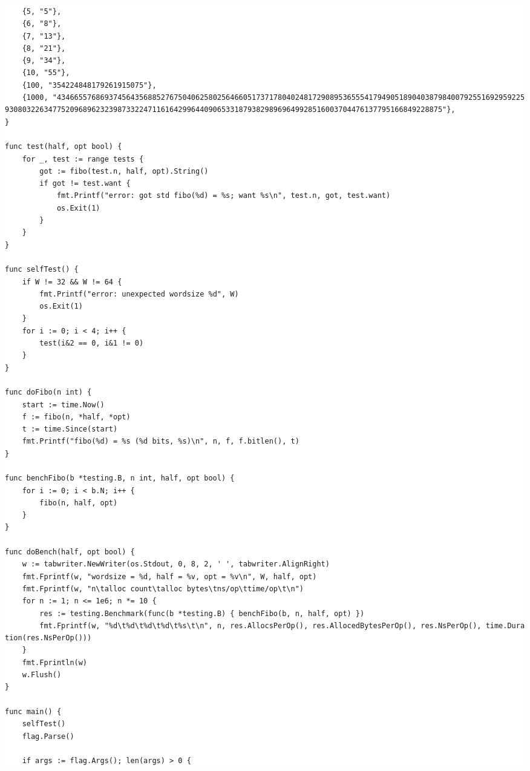 ```
	{5, "5"},
	{6, "8"},
	{7, "13"},
	{8, "21"},
	{9, "34"},
	{10, "55"},
	{100, "354224848179261915075"},
	{1000, "43466557686937456435688527675040625802564660517371780402481729089536555417949051890403879840079255169295922593080322634775209689623239873322471161642996440906533187938298969649928516003704476137795166849228875"},
}

func test(half, opt bool) {
	for _, test := range tests {
		got := fibo(test.n, half, opt).String()
		if got != test.want {
			fmt.Printf("error: got std fibo(%d) = %s; want %s\n", test.n, got, test.want)
			os.Exit(1)
		}
	}
}

func selfTest() {
	if W != 32 && W != 64 {
		fmt.Printf("error: unexpected wordsize %d", W)
		os.Exit(1)
	}
	for i := 0; i < 4; i++ {
		test(i&2 == 0, i&1 != 0)
	}
}

func doFibo(n int) {
	start := time.Now()
	f := fibo(n, *half, *opt)
	t := time.Since(start)
	fmt.Printf("fibo(%d) = %s (%d bits, %s)\n", n, f, f.bitlen(), t)
}

func benchFibo(b *testing.B, n int, half, opt bool) {
	for i := 0; i < b.N; i++ {
		fibo(n, half, opt)
	}
}

func doBench(half, opt bool) {
	w := tabwriter.NewWriter(os.Stdout, 0, 8, 2, ' ', tabwriter.AlignRight)
	fmt.Fprintf(w, "wordsize = %d, half = %v, opt = %v\n", W, half, opt)
	fmt.Fprintf(w, "n\talloc count\talloc bytes\tns/op\ttime/op\t\n")
	for n := 1; n <= 1e6; n *= 10 {
		res := testing.Benchmark(func(b *testing.B) { benchFibo(b, n, half, opt) })
		fmt.Fprintf(w, "%d\t%d\t%d\t%d\t%s\t\n", n, res.AllocsPerOp(), res.AllocedBytesPerOp(), res.NsPerOp(), time.Duration(res.NsPerOp()))
	}
	fmt.Fprintln(w)
	w.Flush()
}

func main() {
	selfTest()
	flag.Parse()

	if args := flag.Args(); len(args) > 0 {
```